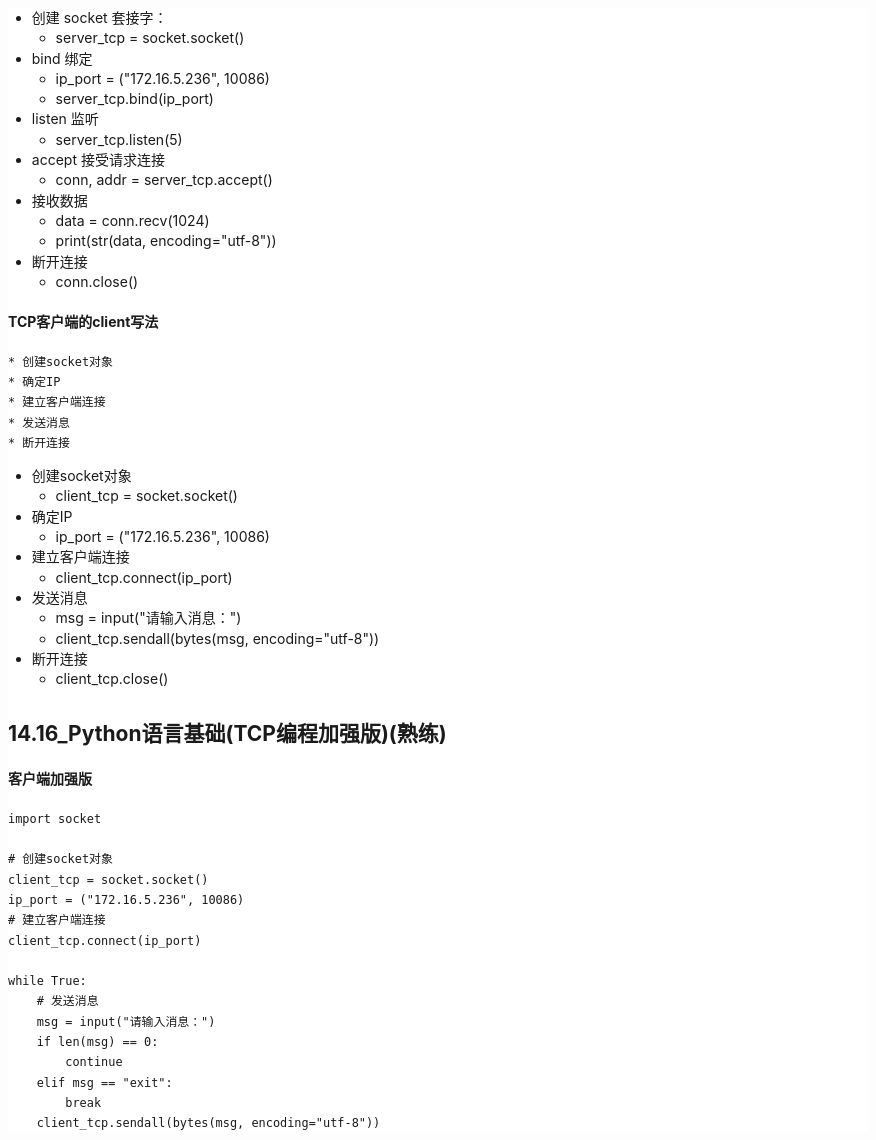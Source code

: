 
* 创建 socket 套接字：
	* server_tcp = socket.socket() 
* bind 绑定     
	* ip_port = ("172.16.5.236", 10086)
	* server_tcp.bind(ip_port)
* listen 监听      
	* server_tcp.listen(5)
* accept 接受请求连接
	* conn, addr = server_tcp.accept()
* 接收数据　　
	* data = conn.recv(1024)
	* print(str(data, encoding="utf-8"))
* 断开连接　　
	* conn.close()
	

#### TCP客户端的client写法
	* 创建socket对象
	* 确定IP
	* 建立客户端连接
	* 发送消息
	* 断开连接


* 创建socket对象
	* client_tcp = socket.socket()
* 确定IP
	* ip_port = ("172.16.5.236", 10086)
* 建立客户端连接
	* client_tcp.connect(ip_port)
* 发送消息
	* msg = input("请输入消息：")
	* client_tcp.sendall(bytes(msg, encoding="utf-8"))
* 断开连接
	* client_tcp.close()


## 14.16_Python语言基础(TCP编程加强版)(熟练)
#### 客户端加强版
	import socket
	
	# 创建socket对象
	client_tcp = socket.socket()
	ip_port = ("172.16.5.236", 10086)
	# 建立客户端连接
	client_tcp.connect(ip_port)
	
	while True:
	    # 发送消息
	    msg = input("请输入消息：")
	    if len(msg) == 0:
	        continue
	    elif msg == "exit":
	        break
	    client_tcp.sendall(bytes(msg, encoding="utf-8"))
	